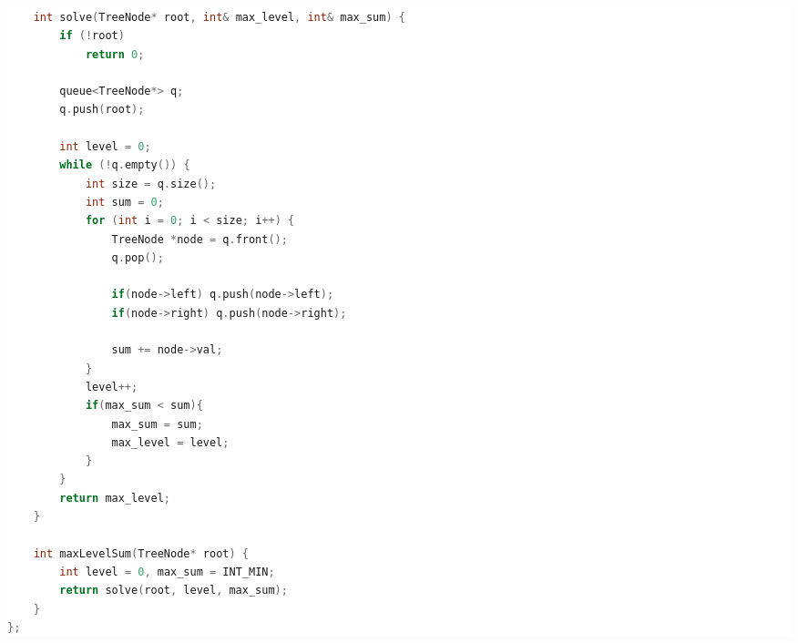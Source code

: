 ```cpp
    int solve(TreeNode* root, int& max_level, int& max_sum) {
        if (!root)
            return 0;

        queue<TreeNode*> q;
        q.push(root);

        int level = 0;
        while (!q.empty()) {
            int size = q.size();
            int sum = 0;
            for (int i = 0; i < size; i++) {
                TreeNode *node = q.front();
                q.pop(); 

                if(node->left) q.push(node->left);
                if(node->right) q.push(node->right);

                sum += node->val;
            }
            level++;
            if(max_sum < sum){
                max_sum = sum;
                max_level = level;
            }
        }
        return max_level;
    }

    int maxLevelSum(TreeNode* root) {
        int level = 0, max_sum = INT_MIN;
        return solve(root, level, max_sum);
    }
};
```







